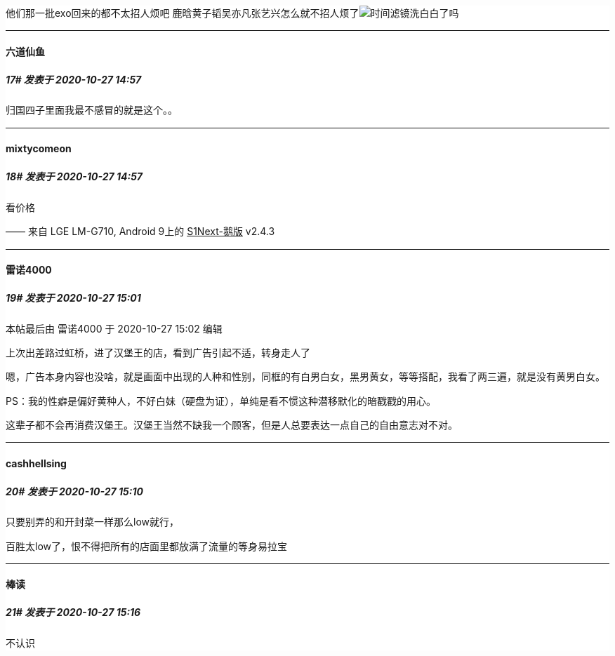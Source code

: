 他们那一批exo回来的都不太招人烦吧</blockquote>
鹿晗黄子韬吴亦凡张艺兴怎么就不招人烦了<img src="https://static.saraba1st.com/image/smiley/face2017/111.png" referrerpolicy="no-referrer">时间滤镜洗白白了吗


-----

####  六道仙鱼  
##### 17#       发表于 2020-10-27 14:57


归国四子里面我最不感冒的就是这个。。


-----

####  mixtycomeon  
##### 18#       发表于 2020-10-27 14:57


看价格

—— 来自 LGE LM-G710, Android 9上的 [S1Next-鹅版](https://github.com/ykrank/S1-Next/releases) v2.4.3


-----

####  雷诺4000  
##### 19#       发表于 2020-10-27 15:01


 本帖最后由 雷诺4000 于 2020-10-27 15:02 编辑 

上次出差路过虹桥，进了汉堡王的店，看到广告引起不适，转身走人了


嗯，广告本身内容也没啥，就是画面中出现的人种和性别，同框的有白男白女，黑男黄女，等等搭配，我看了两三遍，就是没有黄男白女。


PS：我的性癖是偏好黄种人，不好白妹（硬盘为证），单纯是看不惯这种潜移默化的暗戳戳的用心。

这辈子都不会再消费汉堡王。汉堡王当然不缺我一个顾客，但是人总要表达一点自己的自由意志对不对。


-----

####  cashhellsing  
##### 20#       发表于 2020-10-27 15:10


只要别弄的和开封菜一样那么low就行，

百胜太low了，恨不得把所有的店面里都放满了流量的等身易拉宝


-----

####  棒读  
##### 21#       发表于 2020-10-27 15:16


不认识
